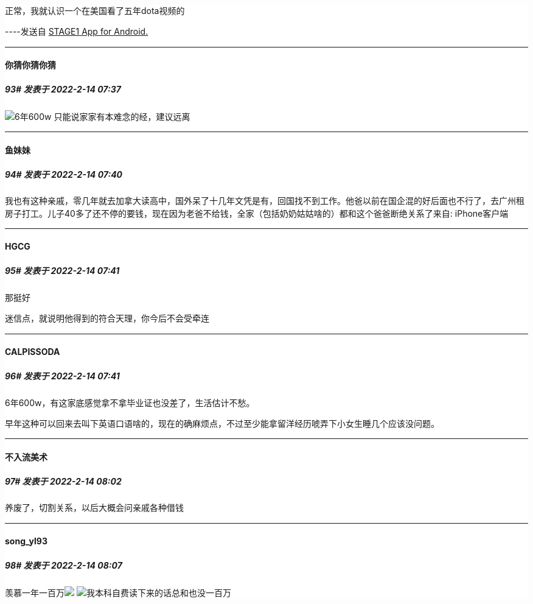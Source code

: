 正常，我就认识一个在美国看了五年dota视频的

----发送自 [STAGE1 App for Android.](http://stage1.5j4m.com/?1.37)

*****

####  你猜你猜你猜  
##### 93#       发表于 2022-2-14 07:37

<img src="https://static.saraba1st.com/image/smiley/face2017/217.gif" referrerpolicy="no-referrer">6年600w
只能说家家有本难念的经，建议远离

*****

####  鱼妹妹  
##### 94#       发表于 2022-2-14 07:40

我也有这种亲戚，零几年就去加拿大读高中，国外呆了十几年文凭是有，回国找不到工作。他爸以前在国企混的好后面也不行了，去广州租房子打工。儿子40多了还不停的要钱，现在因为老爸不给钱，全家（包括奶奶姑姑啥的）都和这个爸爸断绝关系了来自: iPhone客户端

*****

####  HGCG  
##### 95#       发表于 2022-2-14 07:41

那挺好

迷信点，就说明他得到的符合天理，你今后不会受牵连

*****

####  CALPISSODA  
##### 96#       发表于 2022-2-14 07:41

6年600w，有这家底感觉拿不拿毕业证也没差了，生活估计不愁。

早年这种可以回来去叫下英语口语啥的，现在的确麻烦点，不过至少能拿留洋经历唬弄下小女生睡几个应该没问题。



*****

####  不入流美术  
##### 97#       发表于 2022-2-14 08:02

养废了，切割关系，以后大概会问亲戚各种借钱



*****

####  song_yl93  
##### 98#       发表于 2022-2-14 08:07

羡慕一年一百万<img src="https://static.saraba1st.com/image/smiley/face2017/002.png" referrerpolicy="no-referrer">
<img src="https://static.saraba1st.com/image/smiley/face2017/001.png" referrerpolicy="no-referrer">我本科自费读下来的话总和也没一百万
